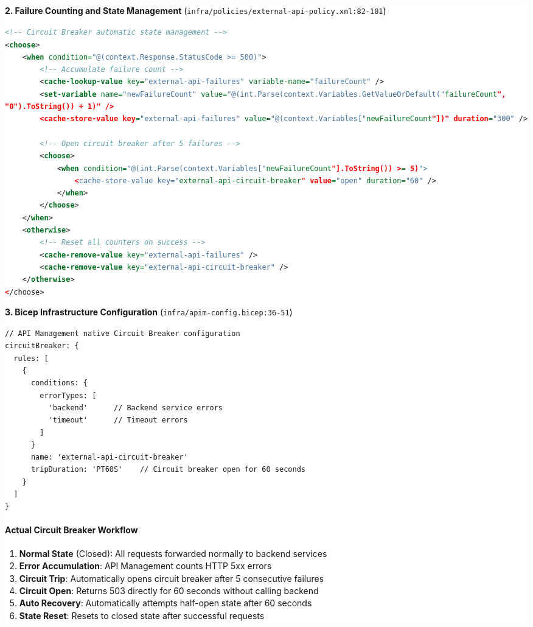 **2. Failure Counting and State Management** (`infra/policies/external-api-policy.xml:82-101`)
```xml
<!-- Circuit Breaker automatic state management -->
<choose>
    <when condition="@(context.Response.StatusCode >= 500)">
        <!-- Accumulate failure count -->
        <cache-lookup-value key="external-api-failures" variable-name="failureCount" />
        <set-variable name="newFailureCount" value="@(int.Parse(context.Variables.GetValueOrDefault("failureCount", "0").ToString()) + 1)" />
        <cache-store-value key="external-api-failures" value="@(context.Variables["newFailureCount"])" duration="300" />
        
        <!-- Open circuit breaker after 5 failures -->
        <choose>
            <when condition="@(int.Parse(context.Variables["newFailureCount"].ToString()) >= 5)">
                <cache-store-value key="external-api-circuit-breaker" value="open" duration="60" />
            </when>
        </choose>
    </when>
    <otherwise>
        <!-- Reset all counters on success -->
        <cache-remove-value key="external-api-failures" />
        <cache-remove-value key="external-api-circuit-breaker" />
    </otherwise>
</choose>
```

**3. Bicep Infrastructure Configuration** (`infra/apim-config.bicep:36-51`)
```bicep
// API Management native Circuit Breaker configuration
circuitBreaker: {
  rules: [
    {
      conditions: {
        errorTypes: [
          'backend'      // Backend service errors
          'timeout'      // Timeout errors
        ]
      }
      name: 'external-api-circuit-breaker'
      tripDuration: 'PT60S'    // Circuit breaker open for 60 seconds
    }
  ]
}
```

#### Actual Circuit Breaker Workflow

1. **Normal State** (Closed): All requests forwarded normally to backend services
2. **Error Accumulation**: API Management counts HTTP 5xx errors
3. **Circuit Trip**: Automatically opens circuit breaker after 5 consecutive failures
4. **Circuit Open**: Returns 503 directly for 60 seconds without calling backend
5. **Auto Recovery**: Automatically attempts half-open state after 60 seconds
6. **State Reset**: Resets to closed state after successful requests
